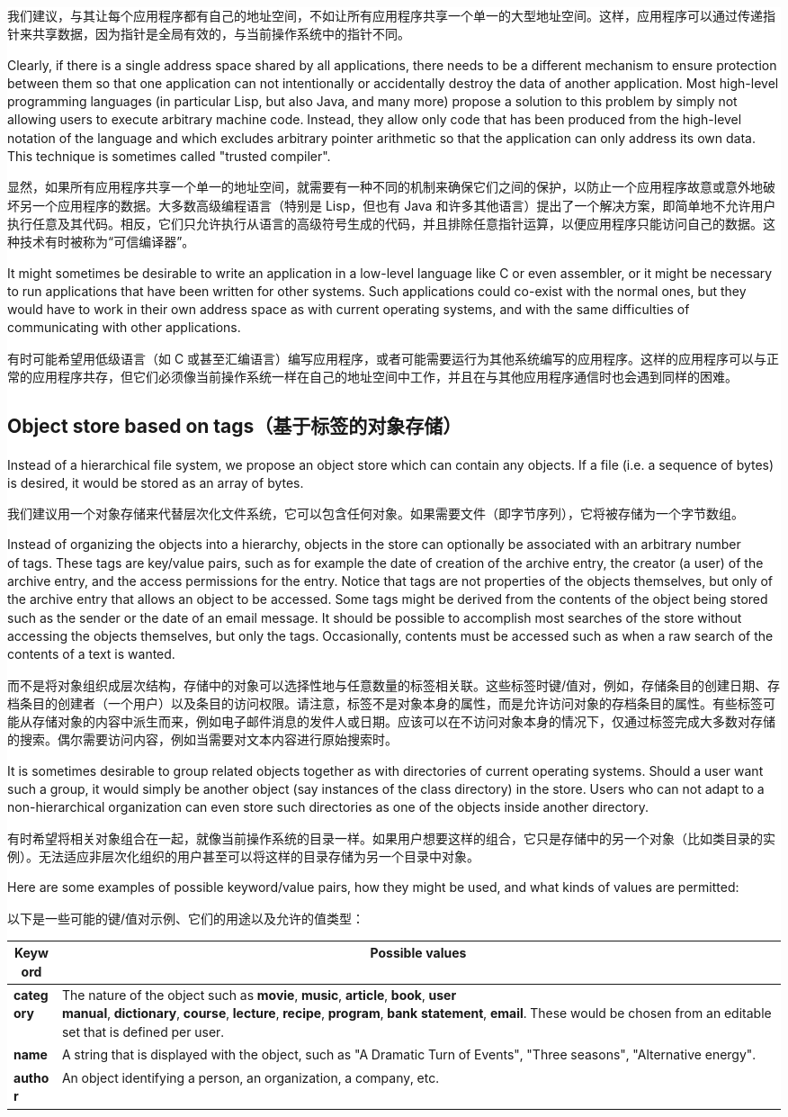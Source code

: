 我们建议，与其让每个应用程序都有自己的地址空间，不如让所有应用程序共享一个单一的大型地址空间。这样，应用程序可以通过传递指针来共享数据，因为指针是全局有效的，与当前操作系统中的指针不同。

Clearly, if there is a single address space shared by all applications, there needs to be a different mechanism to ensure protection between them so that one application can not intentionally or accidentally destroy the data of another application. Most high-level programming languages (in particular Lisp, but also Java, and many more) propose a solution to this problem by simply not allowing users to execute arbitrary machine code. Instead, they allow only code that has been produced from the high-level notation of the language and which excludes arbitrary pointer arithmetic so that the application can only address its own data. This technique is sometimes called "trusted compiler".

显然，如果所有应用程序共享一个单一的地址空间，就需要有一种不同的机制来确保它们之间的保护，以防止一个应用程序故意或意外地破坏另一个应用程序的数据。大多数高级编程语言（特别是 Lisp，但也有 Java 和许多其他语言）提出了一个解决方案，即简单地不允许用户执行任意及其代码。相反，它们只允许执行从语言的高级符号生成的代码，并且排除任意指针运算，以便应用程序只能访问自己的数据。这种技术有时被称为“可信编译器”。

It might sometimes be desirable to write an application in a low-level language like C or even assembler, or it might be necessary to run applications that have been written for other systems. Such applications could co-exist with the normal ones, but they would have to work in their own address space as with current operating systems, and with the same difficulties of communicating with other applications.

有时可能希望用低级语言（如 C 或甚至汇编语言）编写应用程序，或者可能需要运行为其他系统编写的应用程序。这样的应用程序可以与正常的应用程序共存，但它们必须像当前操作系统一样在自己的地址空间中工作，并且在与其他应用程序通信时也会遇到同样的困难。

## Object store based on tags（基于标签的对象存储）

Instead of a hierarchical file system, we propose an object store which can contain any objects. If a file (i.e. a sequence of bytes) is desired, it would be stored as an array of bytes.

我们建议用一个对象存储来代替层次化文件系统，它可以包含任何对象。如果需要文件（即字节序列），它将被存储为一个字节数组。

Instead of organizing the objects into a hierarchy, objects in the store can optionally be associated with an arbitrary number of tags. These tags are key/value pairs, such as for example the date of creation of the archive entry, the creator (a user) of the archive entry, and the access permissions for the entry. Notice that tags are not properties of the objects themselves, but only of the archive entry that allows an object to be accessed. Some tags might be derived from the contents of the object being stored such as the sender or the date of an email message. It should be possible to accomplish most searches of the store without accessing the objects themselves, but only the tags. Occasionally, contents must be accessed such as when a raw search of the contents of a text is wanted.

而不是将对象组织成层次结构，存储中的对象可以选择性地与任意数量的标签相关联。这些标签时键/值对，例如，存储条目的创建日期、存档条目的创建者（一个用户）以及条目的访问权限。请注意，标签不是对象本身的属性，而是允许访问对象的存档条目的属性。有些标签可能从存储对象的内容中派生而来，例如电子邮件消息的发件人或日期。应该可以在不访问对象本身的情况下，仅通过标签完成大多数对存储的搜索。偶尔需要访问内容，例如当需要对文本内容进行原始搜索时。

It is sometimes desirable to group related objects together as with directories of current operating systems. Should a user want such a group, it would simply be another object (say instances of the class directory) in the store. Users who can not adapt to a non-hierarchical organization can even store such directories as one of the objects inside another directory.

有时希望将相关对象组合在一起，就像当前操作系统的目录一样。如果用户想要这样的组合，它只是存储中的另一个对象（比如类目录的实例）。无法适应非层次化组织的用户甚至可以将这样的目录存储为另一个目录中对象。

Here are some examples of possible keyword/value pairs, how they might be used, and what kinds of values are permitted:

以下是一些可能的键/值对示例、它们的用途以及允许的值类型：

| Keyword                                                                                         | Possible values                                                                                                                                                                                                                                                                                                                                                                                                      |
| ----------------------------------------------------------------------------------------------- | -------------------------------------------------------------------------------------------------------------------------------------------------------------------------------------------------------------------------------------------------------------------------------------------------------------------------------------------------------------------------------------------------------------------- |
| **category**                                                                                    | The nature of the object such as **movie**, **music**, **article**, **book**, **user manual**, **dictionary**, **course**, **lecture**, **recipe**, **program**, **bank statement**, **email**. These would be chosen from an editable set that is defined per user.                                                                                                                                                 |
| **name**                                                                                        | A string that is displayed with the object, such as "A Dramatic Turn of Events", "Three seasons", "Alternative energy".                                                                                                                                                                                                                                                                                              |
| **author**                                                                                      | An object identifying a person, an organization, a company, etc.                                                                                                                                                                                                                                                                                                                                                     |